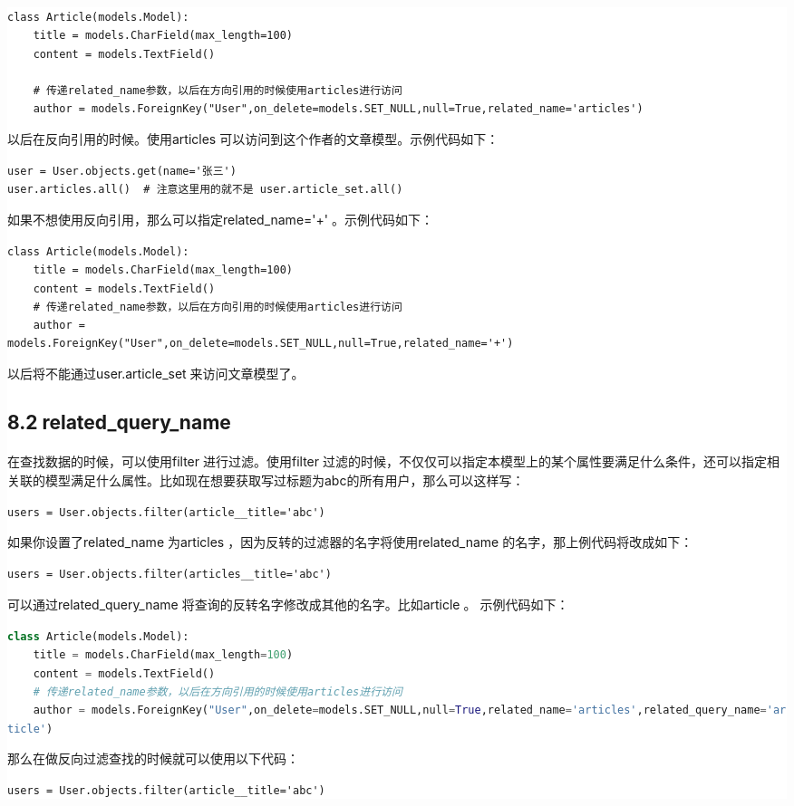 ```
class Article(models.Model):
    title = models.CharField(max_length=100)
    content = models.TextField()
    
    # 传递related_name参数，以后在方向引用的时候使用articles进行访问
    author = models.ForeignKey("User",on_delete=models.SET_NULL,null=True,related_name='articles')
```

以后在反向引用的时候。使用articles 可以访问到这个作者的文章模型。示例代码如下：

```
user = User.objects.get(name='张三')
user.articles.all()  # 注意这里用的就不是 user.article_set.all()
```

如果不想使用反向引用，那么可以指定related_name='+' 。示例代码如下：

```
class Article(models.Model):
    title = models.CharField(max_length=100)
    content = models.TextField()
    # 传递related_name参数，以后在方向引用的时候使用articles进行访问
    author =
models.ForeignKey("User",on_delete=models.SET_NULL,null=True,related_name='+')
```

以后将不能通过user.article_set 来访问文章模型了。

## 8.2 related_query_name

在查找数据的时候，可以使用filter 进行过滤。使用filter 过滤的时候，不仅仅可以指定本模型上的某个属性要满足什么条件，还可以指定相关联的模型满足什么属性。比如现在想要获取写过标题为abc的所有用户，那么可以这样写：

`users = User.objects.filter(article__title='abc')`

如果你设置了related_name 为articles ，因为反转的过滤器的名字将使用related_name 的名字，那上例代码将改成如下：

`users = User.objects.filter(articles__title='abc')`

可以通过related_query_name 将查询的反转名字修改成其他的名字。比如article 。
示例代码如下：

```python
class Article(models.Model):
    title = models.CharField(max_length=100)
    content = models.TextField()
    # 传递related_name参数，以后在方向引用的时候使用articles进行访问
    author = models.ForeignKey("User",on_delete=models.SET_NULL,null=True,related_name='articles',related_query_name='article')
```

那么在做反向过滤查找的时候就可以使用以下代码：

```
users = User.objects.filter(article__title='abc')
```

